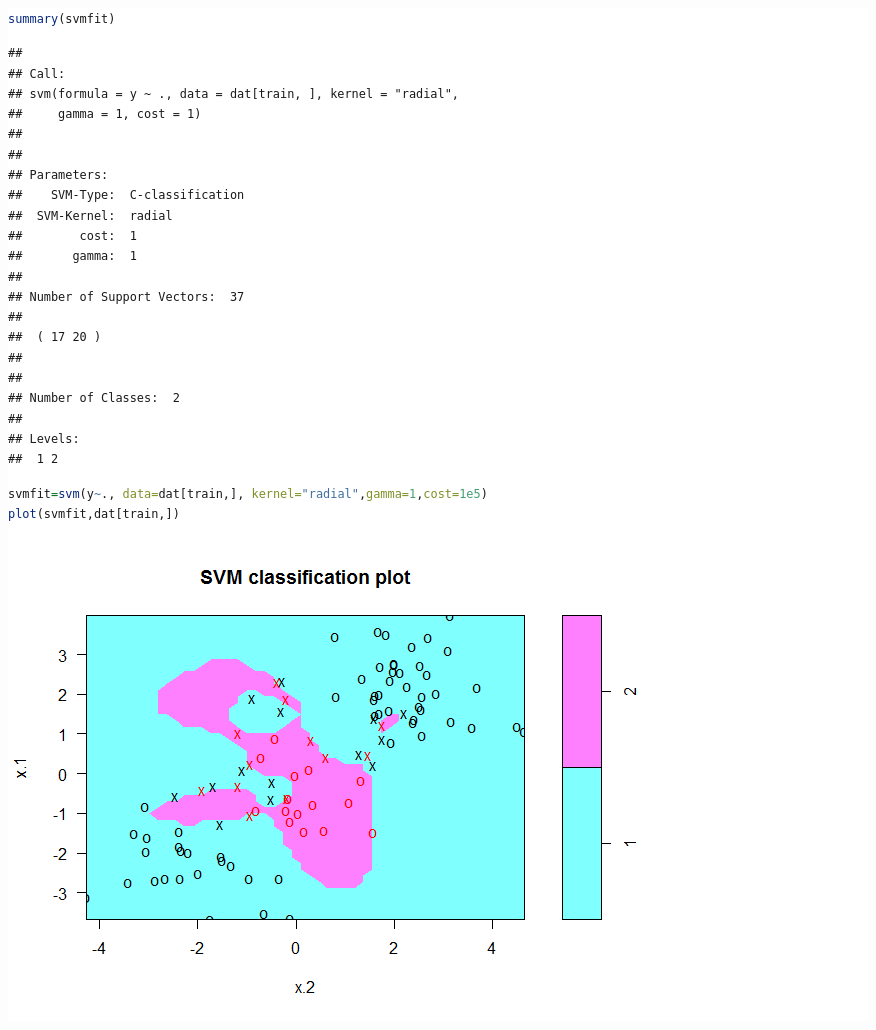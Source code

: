 ```r
summary(svmfit)
```

```
## 
## Call:
## svm(formula = y ~ ., data = dat[train, ], kernel = "radial", 
##     gamma = 1, cost = 1)
## 
## 
## Parameters:
##    SVM-Type:  C-classification 
##  SVM-Kernel:  radial 
##        cost:  1 
##       gamma:  1 
## 
## Number of Support Vectors:  37
## 
##  ( 17 20 )
## 
## 
## Number of Classes:  2 
## 
## Levels: 
##  1 2
```

```r
svmfit=svm(y~., data=dat[train,], kernel="radial",gamma=1,cost=1e5)
plot(svmfit,dat[train,])
```

![](ch9_files/figure-html/unnamed-chunk-3-3.png)
